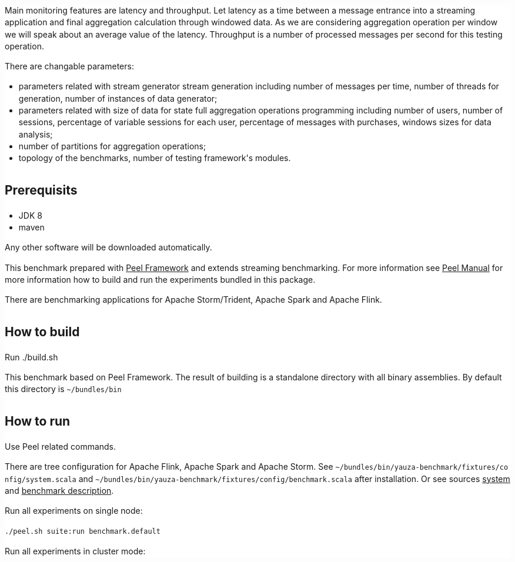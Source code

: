 Main monitoring features are latency and throughput. 
Let latency as a time between a message entrance into a streaming application 
and final aggregation calculation through windowed data. As we are considering 
aggregation operation per window we will speak about an average value of the 
latency. Throughput is a number of processed messages per second for this 
testing operation.

There are changable parameters:
* parameters related with stream generator stream generation including number of messages per time, number of threads for generation, number of instances of data generator;
* parameters related with size of data for state full aggregation operations programming including number of users, number of sessions, percentage of variable sessions for each user, percentage of messages with purchases, windows sizes for data analysis;
* number of partitions for aggregation operations;
* topology of the benchmarks, number of testing framework's modules.

## Prerequisits

* JDK 8
* maven

Any other software will be downloaded automatically.

This benchmark prepared with [Peel Framework](http://peel-framework.org/) and extends streaming benchmarking.
For more information see [Peel Manual](http://peel-framework.org/manual) for more information how to build and run the experiments bundled in this package.

There are benchmarking applications for Apache Storm/Trident, Apache Spark and Apache Flink.


## How to build

Run ./build.sh

This benchmark based on Peel Framework. The result of building is a standalone
 directory with all binary assemblies. By default this directory is `~/bundles/bin`

## How to run

Use Peel related commands.

There are tree configuration for Apache Flink, Apache Spark and Apache Storm. 
See `~/bundles/bin/yauza-benchmark/fixtures/config/system.scala` and `~/bundles/bin/yauza-benchmark/fixtures/config/benchmark.scala` 
after installation. Or see sources [system](yauza-benchmark-bundle/src/main/resources/config/fixtures/config/system.scala) and [benchmark description](yauza-benchmark-bundle/src/main/resources/config/fixtures/benchmark.scala).


Run all experiments on single node:

`./peel.sh suite:run benchmark.default`


Run all experiments in cluster mode:
